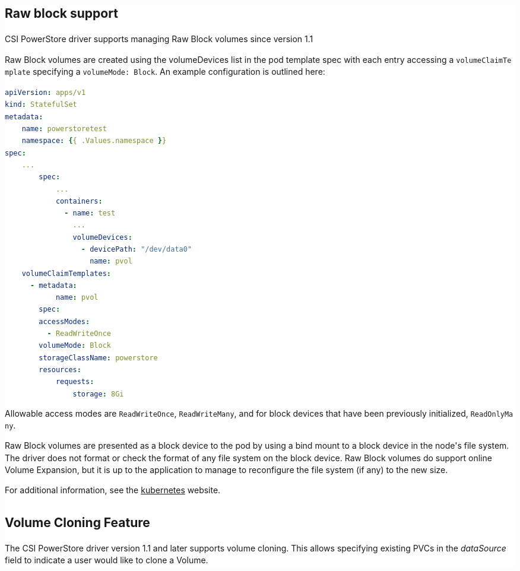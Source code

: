 ## Raw block support

CSI PowerStore driver supports managing Raw Block volumes since version 1.1

Raw Block volumes are created using the volumeDevices list in the pod template spec with each entry accessing a
`volumeClaimTemplate` specifying a `volumeMode: Block`. An example configuration is outlined here:

```yaml
apiVersion: apps/v1
kind: StatefulSet
metadata:
    name: powerstoretest
    namespace: {{ .Values.namespace }}
spec:
    ...
        spec:
            ...
            containers:
              - name: test
                ...
                volumeDevices:
                  - devicePath: "/dev/data0"
                    name: pvol
    volumeClaimTemplates:
      - metadata:
            name: pvol
        spec:
        accessModes:
          - ReadWriteOnce
        volumeMode: Block
        storageClassName: powerstore
        resources:
            requests:
                storage: 8Gi
```
Allowable access modes are `ReadWriteOnce`, `ReadWriteMany`, and for block devices that have been previously initialized,
`ReadOnlyMany`.

Raw Block volumes are presented as a block device to the pod by using a bind mount to a block device in the node's file system.
The driver does not format or check the format of any file system on the block device. Raw Block volumes do support online
Volume Expansion, but it is up to the application to manage to reconfigure the file system (if any) to the new size.

For additional information, see the [kubernetes](https://kubernetes.io/DOCS/CONCEPTS/STORAGE/PERSISTENT-VOLUMES/#raw-block-volume-support) website.


## Volume Cloning Feature
The CSI PowerStore driver version 1.1 and later supports volume cloning. This allows specifying existing PVCs in the _dataSource_ field to indicate a user would like to clone a Volume.
